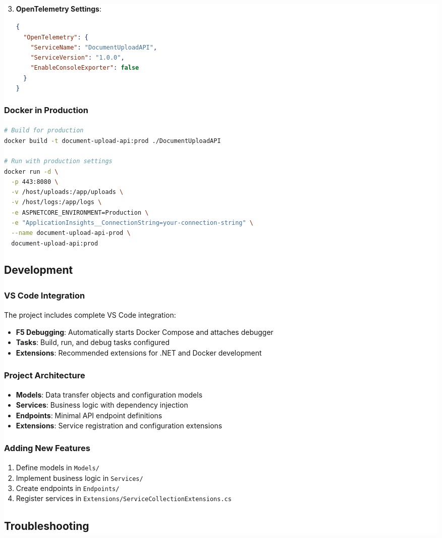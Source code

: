 3. **OpenTelemetry Settings**:
   ```json
   {
     "OpenTelemetry": {
       "ServiceName": "DocumentUploadAPI",
       "ServiceVersion": "1.0.0",
       "EnableConsoleExporter": false
     }
   }
   ```

### Docker in Production
```bash
# Build for production
docker build -t document-upload-api:prod ./DocumentUploadAPI

# Run with production settings
docker run -d \
  -p 443:8080 \
  -v /host/uploads:/app/uploads \
  -v /host/logs:/app/logs \
  -e ASPNETCORE_ENVIRONMENT=Production \
  -e "ApplicationInsights__ConnectionString=your-connection-string" \
  --name document-upload-api-prod \
  document-upload-api:prod
```

## Development

### VS Code Integration

The project includes complete VS Code integration:
- **F5 Debugging**: Automatically starts Docker Compose and attaches debugger
- **Tasks**: Build, run, and debug tasks configured
- **Extensions**: Recommended extensions for .NET and Docker development

### Project Architecture
- **Models**: Data transfer objects and configuration models
- **Services**: Business logic with dependency injection
- **Endpoints**: Minimal API endpoint definitions
- **Extensions**: Service registration and configuration extensions

### Adding New Features
1. Define models in `Models/`
2. Implement business logic in `Services/`
3. Create endpoints in `Endpoints/`
4. Register services in `Extensions/ServiceCollectionExtensions.cs`

## Troubleshooting
